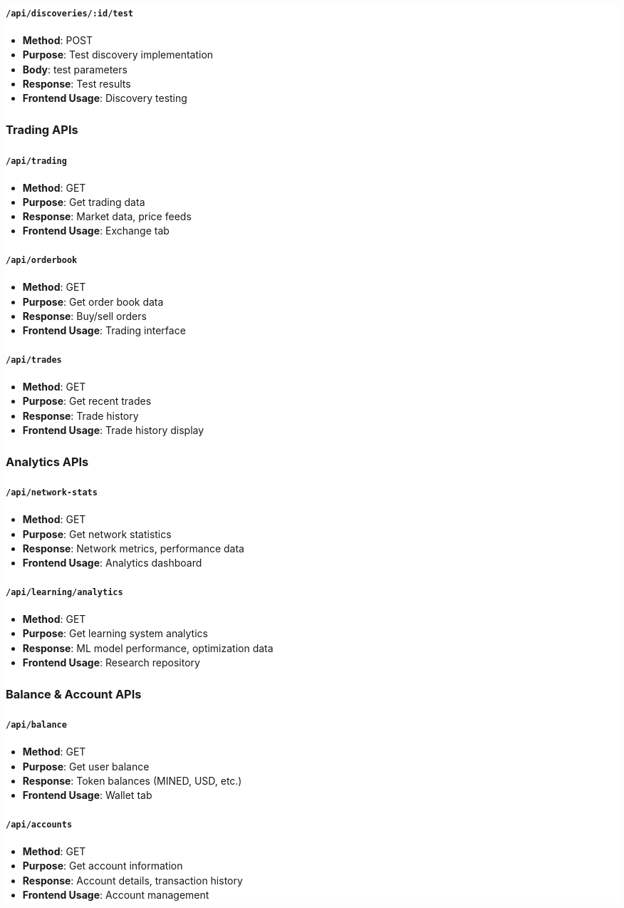 #### `/api/discoveries/:id/test`
- **Method**: POST
- **Purpose**: Test discovery implementation
- **Body**: test parameters
- **Response**: Test results
- **Frontend Usage**: Discovery testing

### Trading APIs

#### `/api/trading`
- **Method**: GET
- **Purpose**: Get trading data
- **Response**: Market data, price feeds
- **Frontend Usage**: Exchange tab

#### `/api/orderbook`
- **Method**: GET
- **Purpose**: Get order book data
- **Response**: Buy/sell orders
- **Frontend Usage**: Trading interface

#### `/api/trades`
- **Method**: GET
- **Purpose**: Get recent trades
- **Response**: Trade history
- **Frontend Usage**: Trade history display

### Analytics APIs

#### `/api/network-stats`
- **Method**: GET
- **Purpose**: Get network statistics
- **Response**: Network metrics, performance data
- **Frontend Usage**: Analytics dashboard

#### `/api/learning/analytics`
- **Method**: GET
- **Purpose**: Get learning system analytics
- **Response**: ML model performance, optimization data
- **Frontend Usage**: Research repository

### Balance & Account APIs

#### `/api/balance`
- **Method**: GET
- **Purpose**: Get user balance
- **Response**: Token balances (MINED, USD, etc.)
- **Frontend Usage**: Wallet tab

#### `/api/accounts`
- **Method**: GET
- **Purpose**: Get account information
- **Response**: Account details, transaction history
- **Frontend Usage**: Account management
